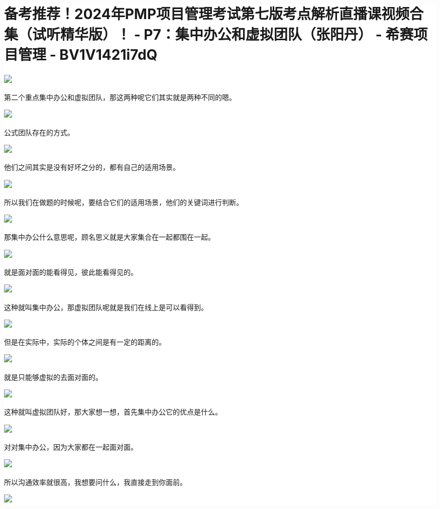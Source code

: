 # 备考推荐！2024年PMP项目管理考试第七版考点解析直播课视频合集（试听精华版）！ - P7：集中办公和虚拟团队（张阳丹） - 希赛项目管理 - BV1V1421i7dQ

![](img/d20504d880366065d4dd473e025d9915_0.png)

第二个重点集中办公和虚拟团队，那这两种呢它们其实就是两种不同的嗯。

![](img/d20504d880366065d4dd473e025d9915_2.png)

公式团队存在的方式。

![](img/d20504d880366065d4dd473e025d9915_4.png)

他们之间其实是没有好坏之分的，都有自己的适用场景。

![](img/d20504d880366065d4dd473e025d9915_6.png)

所以我们在做题的时候呢，要结合它们的适用场景，他们的关键词进行判断。

![](img/d20504d880366065d4dd473e025d9915_8.png)

那集中办公什么意思呢，顾名思义就是大家集合在一起都围在一起。

![](img/d20504d880366065d4dd473e025d9915_10.png)

就是面对面的能看得见，彼此能看得见的。

![](img/d20504d880366065d4dd473e025d9915_12.png)

这种就叫集中办公，那虚拟团队呢就是我们在线上是可以看得到。

![](img/d20504d880366065d4dd473e025d9915_14.png)

但是在实际中，实际的个体之间是有一定的距离的。

![](img/d20504d880366065d4dd473e025d9915_16.png)

就是只能够虚拟的去面对面的。

![](img/d20504d880366065d4dd473e025d9915_18.png)

这种就叫虚拟团队好，那大家想一想，首先集中办公它的优点是什么。

![](img/d20504d880366065d4dd473e025d9915_20.png)

对对集中办公，因为大家都在一起面对面。

![](img/d20504d880366065d4dd473e025d9915_22.png)

所以沟通效率就很高，我想要问什么，我直接走到你面前。

![](img/d20504d880366065d4dd473e025d9915_24.png)
